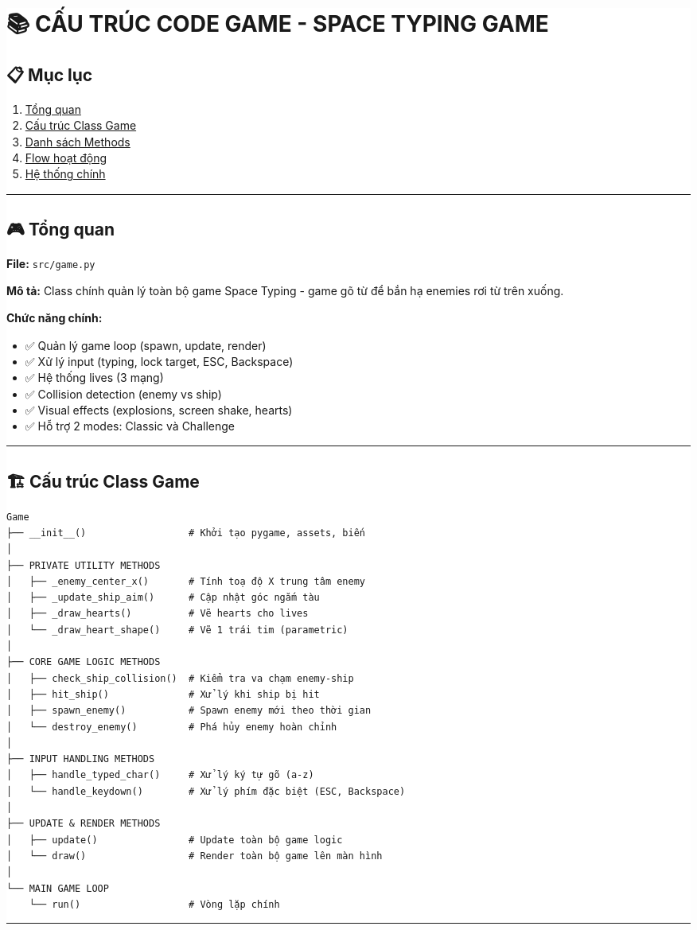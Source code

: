 # 📚 CẤU TRÚC CODE GAME - SPACE TYPING GAME

## 📋 Mục lục
1. [Tổng quan](#tổng-quan)
2. [Cấu trúc Class Game](#cấu-trúc-class-game)
3. [Danh sách Methods](#danh-sách-methods)
4. [Flow hoạt động](#flow-hoạt-động)
5. [Hệ thống chính](#hệ-thống-chính)

---

## 🎮 Tổng quan

**File:** `src/game.py`

**Mô tả:** Class chính quản lý toàn bộ game Space Typing - game gõ từ để bắn hạ enemies rơi từ trên xuống.

**Chức năng chính:**
- ✅ Quản lý game loop (spawn, update, render)
- ✅ Xử lý input (typing, lock target, ESC, Backspace)
- ✅ Hệ thống lives (3 mạng)
- ✅ Collision detection (enemy vs ship)
- ✅ Visual effects (explosions, screen shake, hearts)
- ✅ Hỗ trợ 2 modes: Classic và Challenge

---

## 🏗️ Cấu trúc Class Game

```
Game
├── __init__()                  # Khởi tạo pygame, assets, biến
│
├── PRIVATE UTILITY METHODS
│   ├── _enemy_center_x()       # Tính toạ độ X trung tâm enemy
│   ├── _update_ship_aim()      # Cập nhật góc ngắm tàu
│   ├── _draw_hearts()          # Vẽ hearts cho lives
│   └── _draw_heart_shape()     # Vẽ 1 trái tim (parametric)
│
├── CORE GAME LOGIC METHODS
│   ├── check_ship_collision()  # Kiểm tra va chạm enemy-ship
│   ├── hit_ship()              # Xử lý khi ship bị hit
│   ├── spawn_enemy()           # Spawn enemy mới theo thời gian
│   └── destroy_enemy()         # Phá hủy enemy hoàn chỉnh
│
├── INPUT HANDLING METHODS
│   ├── handle_typed_char()     # Xử lý ký tự gõ (a-z)
│   └── handle_keydown()        # Xử lý phím đặc biệt (ESC, Backspace)
│
├── UPDATE & RENDER METHODS
│   ├── update()                # Update toàn bộ game logic
│   └── draw()                  # Render toàn bộ game lên màn hình
│
└── MAIN GAME LOOP
    └── run()                   # Vòng lặp chính
```

---